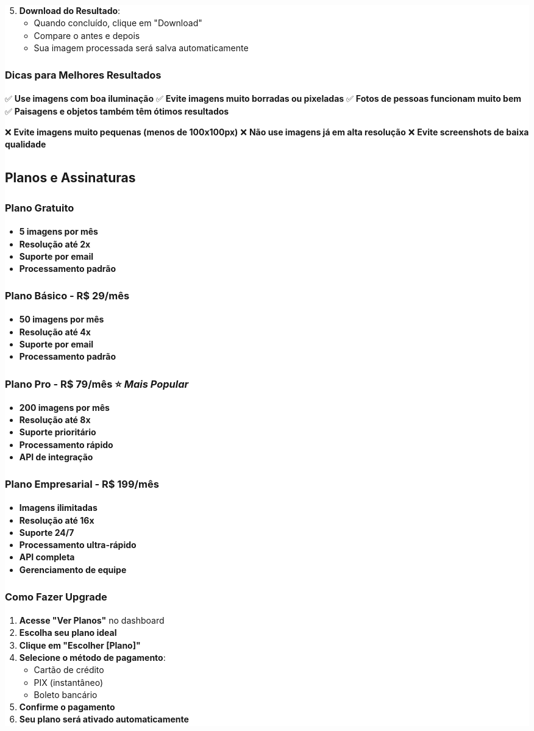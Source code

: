 5. **Download do Resultado**:
   - Quando concluído, clique em "Download"
   - Compare o antes e depois
   - Sua imagem processada será salva automaticamente

### Dicas para Melhores Resultados

✅ **Use imagens com boa iluminação**
✅ **Evite imagens muito borradas ou pixeladas**
✅ **Fotos de pessoas funcionam muito bem**
✅ **Paisagens e objetos também têm ótimos resultados**

❌ **Evite imagens muito pequenas (menos de 100x100px)**
❌ **Não use imagens já em alta resolução**
❌ **Evite screenshots de baixa qualidade**

## Planos e Assinaturas

### Plano Gratuito
- **5 imagens por mês**
- **Resolução até 2x**
- **Suporte por email**
- **Processamento padrão**

### Plano Básico - R$ 29/mês
- **50 imagens por mês**
- **Resolução até 4x**
- **Suporte por email**
- **Processamento padrão**

### Plano Pro - R$ 79/mês ⭐ *Mais Popular*
- **200 imagens por mês**
- **Resolução até 8x**
- **Suporte prioritário**
- **Processamento rápido**
- **API de integração**

### Plano Empresarial - R$ 199/mês
- **Imagens ilimitadas**
- **Resolução até 16x**
- **Suporte 24/7**
- **Processamento ultra-rápido**
- **API completa**
- **Gerenciamento de equipe**

### Como Fazer Upgrade

1. **Acesse "Ver Planos"** no dashboard
2. **Escolha seu plano ideal**
3. **Clique em "Escolher [Plano]"**
4. **Selecione o método de pagamento**:
   - Cartão de crédito
   - PIX (instantâneo)
   - Boleto bancário
5. **Confirme o pagamento**
6. **Seu plano será ativado automaticamente**
